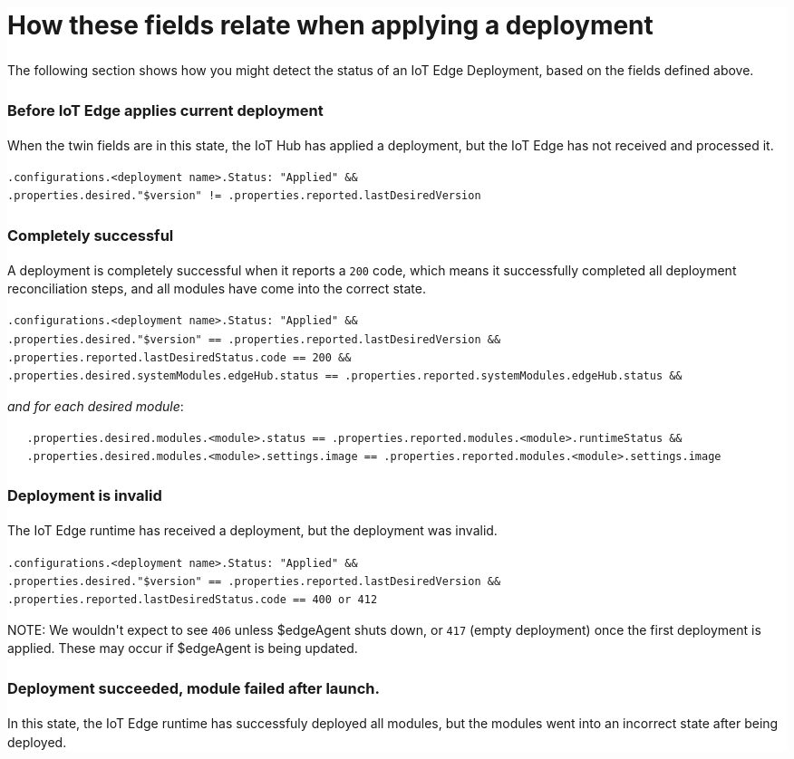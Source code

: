 # How these fields relate when applying a deployment

The following section shows how you might detect the status of an IoT Edge Deployment, based on the fields defined above.

### Before IoT Edge applies current deployment

When the twin fields are in this state, the IoT Hub has applied a deployment, but the IoT Edge has
not received and processed it.

```
.configurations.<deployment name>.Status: "Applied" && 
.properties.desired."$version" != .properties.reported.lastDesiredVersion 
```
 

### Completely successful

A deployment is completely successful when it reports a `200` code, which means it successfully 
completed all deployment reconciliation steps, and all modules have come into the correct state.


```
.configurations.<deployment name>.Status: "Applied" && 
.properties.desired."$version" == .properties.reported.lastDesiredVersion && 
.properties.reported.lastDesiredStatus.code == 200 && 
.properties.desired.systemModules.edgeHub.status == .properties.reported.systemModules.edgeHub.status &&
```
*and for each desired module*:   
```
   .properties.desired.modules.<module>.status == .properties.reported.modules.<module>.runtimeStatus &&  
   .properties.desired.modules.<module>.settings.image == .properties.reported.modules.<module>.settings.image 
```
 

### Deployment is invalid

The IoT Edge runtime has received a deployment, but the deployment was invalid.

```
.configurations.<deployment name>.Status: "Applied" && 
.properties.desired."$version" == .properties.reported.lastDesiredVersion && 
.properties.reported.lastDesiredStatus.code == 400 or 412  
```

NOTE: We wouldn't expect to see `406` unless \$edgeAgent shuts down, or `417` (empty deployment) 
once the first deployment is applied. These may occur if \$edgeAgent is being updated.


### Deployment succeeded, module failed after launch. 

In this state, the IoT Edge runtime has successfuly deployed all modules, but the modules went into
an incorrect state after being deployed.
